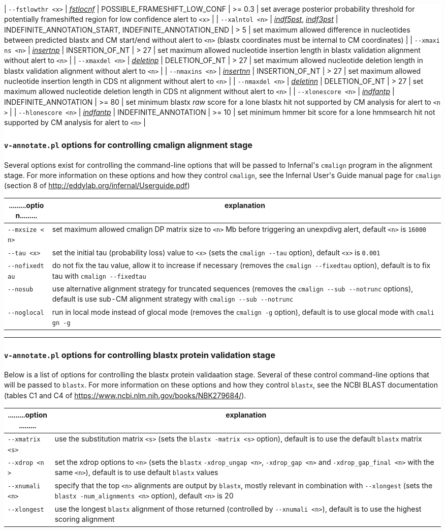 | `--fstlowthr <x>`   | [*fstlocnf*](#fstlocnf1)                             | POSSIBLE_FRAMESHIFT_LOW_CONF          | >= 0.3  | <a name="options-alerts-fstlowthr"></a> set average posterior probability threshold for potentially frameshifted region for low confidence alert to `<x>` |
| `--xalntol <n>`     | [*indf5pst*](#indf5pst1), [*indf3pst*](#indf3pst1)   | INDEFINITE_ANNOTATION_START, INDEFINITE_ANNOTATION_END | > 5 | <a name="options-alerts-xalntol"></a> set maximum allowed difference in nucleotides between predicted blastx and CM start/end without alert to `<n>` (blastx coordinates must be internal to CM coordinates) |
| `--xmaxins <n>`     | [*insertnp*](#insertnp1)                             | INSERTION_OF_NT                       | > 27    | <a name="options-alerts-xmaxins"></a> set maximum allowed nucleotide insertion length in blastx validation alignment without alert to `<n>` |
| `--xmaxdel <n>`     | [*deletinp*](#deletinp1)                             | DELETION_OF_NT                        | > 27    | <a name="options-alerts-xmaxdel"></a> set maximum allowed nucleotide deletion length in blastx validation alignment without alert to `<n>` |
| `--nmaxins <n>`     | [*insertnn*](#insertnn1)                             | INSERTION_OF_NT                       | > 27    | <a name="options-alerts-nmaxins"></a> set maximum allowed nucleotide insertion length in CDS nt alignment without alert to `<n>`  |
| `--nmaxdel <n>`     | [*deletinn*](#deletinn1)                             | DELETION_OF_NT                        | > 27    | <a name="options-alerts-nmaxdel"></a> set maximum allowed nucleotide deletion length in CDS nt  alignment without alert to `<n>` |
| `--xlonescore <n>`  | [*indfantp*](#indfantp1)                             | INDEFINITE_ANNOTATION                 | >= 80   | <a name="options-alerts-xlonescore"></a> set minimum blastx *raw* score for a lone blastx hit not supported by CM analysis for alert to `<n>` | 
| `--hlonescore <n>`  | [*indfantp*](#indfantp1)                             | INDEFINITE_ANNOTATION                 | >= 10   | <a name="options-alerts-hlonescore"></a>  set minimum hmmer bit score for a lone hmmsearch hit not supported by CM analysis for alert to `<n>` | 

### `v-annotate.pl` options for controlling cmalign alignment stage <a name="options-align"></a>

Several options exist for controlling the command-line options that will be passed
to Infernal's `cmalign` program in the alignment stage. For more information on these options and how 
they control `cmalign`, see the Infernal 
User's Guide manual page for `cmalign` (section 8 of http://eddylab.org/infernal/Userguide.pdf)

| .........option......... | explanation |
|---------------------|--------------------|
| `--mxsize <n>`      | set maximum allowed cmalign DP matrix size to `<n>` Mb before triggering an unexpdivg alert, default `<n>` is `16000` | 
| `--tau <x>`         | set the initial tau (probability loss) value to `<x>` (sets the `cmalign --tau` option), default `<x>` is `0.001` | 
| `--nofixedtau`      | do not fix the tau value, allow it to increase if necessary (removes the `cmalign --fixedtau` option), default is to fix tau with `cmalign --fixedtau` |
| `--nosub`           | use alternative alignment strategy for truncated sequences (removes the `cmalign --sub --notrunc` options), default is use sub-CM alignment strategy with `cmalign --sub --notrunc` |
| `--noglocal`        | run in local mode instead of glocal mode (removes the `cmalign -g` option), default is to use glocal mode with `cmalign -g` |
---

### `v-annotate.pl` options for controlling blastx protein validation stage<a name="options-blastx"></a>

Below is a list of options for controlling the blastx protein
validaation stage. Several of these control command-line options that
will be passed to `blastx`. For more information on these options and
how they control `blastx`, see the NCBI BLAST documentation
(tables C1 and C4 of https://www.ncbi.nlm.nih.gov/books/NBK279684/).

| .........option......... | explanation |
|---------------------|--------------------|
| `--xmatrix <s>`     | use the substitution matrix `<s>` (sets the `blastx -matrix <s>` option), default is to use the default `blastx` matrix | 
| `--xdrop <n>`       | set the xdrop options to `<n>` (sets the `blastx` `-xdrop_ungap <n>`, `-xdrop_gap <n>` and `-xdrop_gap_final <n>` with the same `<n>`), default is to use default `blastx` values |
| `--xnumali <n>`     | specify that the top `<n>` alignments are output by `blastx`, mostly relevant in combination with `--xlongest` (sets the `blastx -num_alignments <n>` option), default `<n>` is 20 | 
| `--xlongest`        | use the longest `blastx` alignment of those returned (controlled by `--xnumali <n>`), default is to use the highest scoring alignment | 
